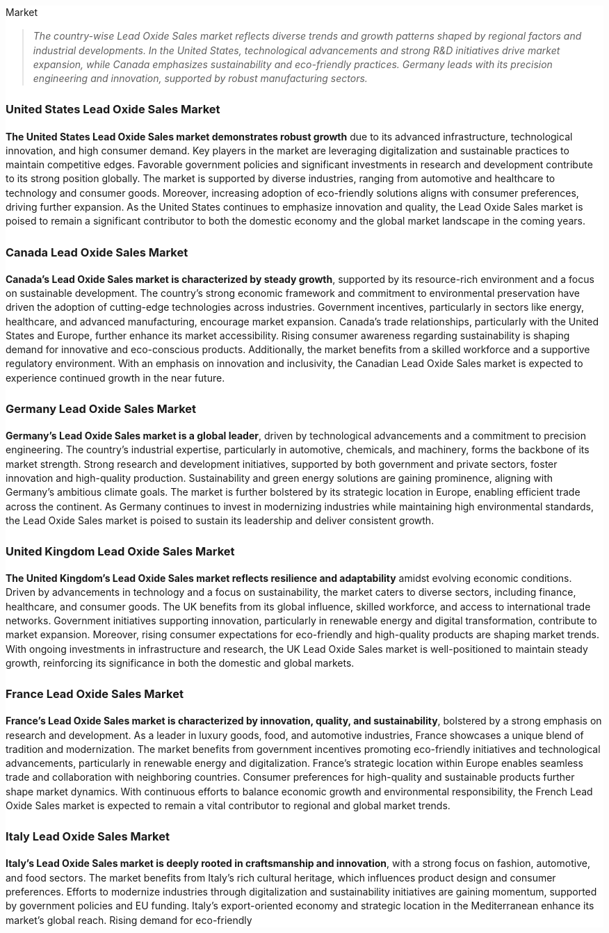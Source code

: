 Market<br /></span></h1><blockquote><p><em><span class="">The country-wise Lead Oxide Sales market reflects diverse trends and growth patterns shaped by regional factors and industrial developments. In the United States, technological advancements and strong R&amp;D initiatives drive market expansion, while Canada emphasizes sustainability and eco-friendly practices. Germany leads with its precision engineering and innovation, supported by robust manufacturing sectors.</span></em></p></blockquote><h3><strong>United States Lead Oxide Sales Market</strong></h3><p><strong>The United States Lead Oxide Sales market demonstrates robust growth</strong> due to its advanced infrastructure, technological innovation, and high consumer demand. Key players in the market are leveraging digitalization and sustainable practices to maintain competitive edges. Favorable government policies and significant investments in research and development contribute to its strong position globally. The market is supported by diverse industries, ranging from automotive and healthcare to technology and consumer goods. Moreover, increasing adoption of eco-friendly solutions aligns with consumer preferences, driving further expansion. As the United States continues to emphasize innovation and quality, the Lead Oxide Sales market is poised to remain a significant contributor to both the domestic economy and the global market landscape in the coming years.</p><h3><strong>Canada Lead Oxide Sales Market</strong></h3><p><strong>Canada&rsquo;s Lead Oxide Sales market is characterized by steady growth</strong>, supported by its resource-rich environment and a focus on sustainable development. The country&rsquo;s strong economic framework and commitment to environmental preservation have driven the adoption of cutting-edge technologies across industries. Government incentives, particularly in sectors like energy, healthcare, and advanced manufacturing, encourage market expansion. Canada&rsquo;s trade relationships, particularly with the United States and Europe, further enhance its market accessibility. Rising consumer awareness regarding sustainability is shaping demand for innovative and eco-conscious products. Additionally, the market benefits from a skilled workforce and a supportive regulatory environment. With an emphasis on innovation and inclusivity, the Canadian Lead Oxide Sales market is expected to experience continued growth in the near future.</p><h3><strong>Germany Lead Oxide Sales Market</strong></h3><p><strong>Germany&rsquo;s Lead Oxide Sales market is a global leader</strong>, driven by technological advancements and a commitment to precision engineering. The country&rsquo;s industrial expertise, particularly in automotive, chemicals, and machinery, forms the backbone of its market strength. Strong research and development initiatives, supported by both government and private sectors, foster innovation and high-quality production. Sustainability and green energy solutions are gaining prominence, aligning with Germany&rsquo;s ambitious climate goals. The market is further bolstered by its strategic location in Europe, enabling efficient trade across the continent. As Germany continues to invest in modernizing industries while maintaining high environmental standards, the Lead Oxide Sales market is poised to sustain its leadership and deliver consistent growth.</p><h3><strong>United Kingdom Lead Oxide Sales Market</strong></h3><p><strong>The United Kingdom&rsquo;s Lead Oxide Sales market reflects resilience and adaptability</strong> amidst evolving economic conditions. Driven by advancements in technology and a focus on sustainability, the market caters to diverse sectors, including finance, healthcare, and consumer goods. The UK benefits from its global influence, skilled workforce, and access to international trade networks. Government initiatives supporting innovation, particularly in renewable energy and digital transformation, contribute to market expansion. Moreover, rising consumer expectations for eco-friendly and high-quality products are shaping market trends. With ongoing investments in infrastructure and research, the UK Lead Oxide Sales market is well-positioned to maintain steady growth, reinforcing its significance in both the domestic and global markets.</p><h3><strong>France Lead Oxide Sales Market</strong></h3><p><strong>France&rsquo;s Lead Oxide Sales market is characterized by innovation, quality, and sustainability</strong>, bolstered by a strong emphasis on research and development. As a leader in luxury goods, food, and automotive industries, France showcases a unique blend of tradition and modernization. The market benefits from government incentives promoting eco-friendly initiatives and technological advancements, particularly in renewable energy and digitalization. France&rsquo;s strategic location within Europe enables seamless trade and collaboration with neighboring countries. Consumer preferences for high-quality and sustainable products further shape market dynamics. With continuous efforts to balance economic growth and environmental responsibility, the French Lead Oxide Sales market is expected to remain a vital contributor to regional and global market trends.</p><h3><strong>Italy Lead Oxide Sales Market</strong></h3><p><strong>Italy&rsquo;s Lead Oxide Sales market is deeply rooted in craftsmanship and innovation</strong>, with a strong focus on fashion, automotive, and food sectors. The market benefits from Italy&rsquo;s rich cultural heritage, which influences product design and consumer preferences. Efforts to modernize industries through digitalization and sustainability initiatives are gaining momentum, supported by government policies and EU funding. Italy&rsquo;s export-oriented economy and strategic location in the Mediterranean enhance its market&rsquo;s global reach. Rising demand for eco-friendly